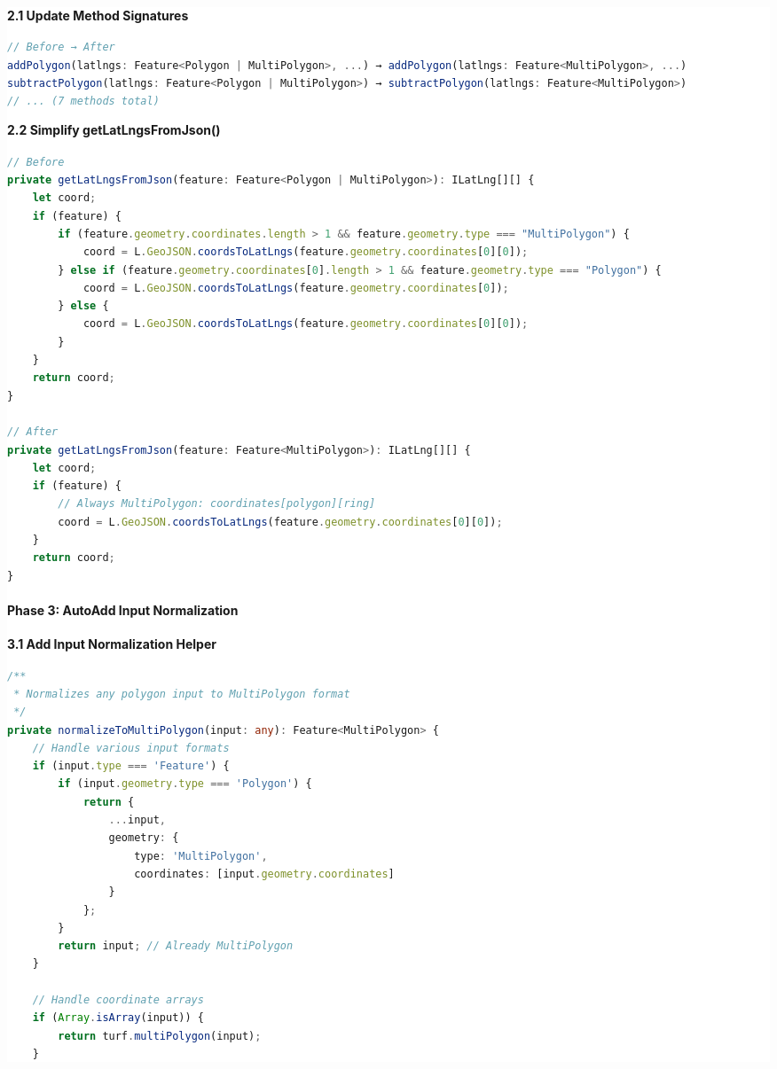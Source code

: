 **2.1 Update Method Signatures**
```typescript
// Before → After
addPolygon(latlngs: Feature<Polygon | MultiPolygon>, ...) → addPolygon(latlngs: Feature<MultiPolygon>, ...)
subtractPolygon(latlngs: Feature<Polygon | MultiPolygon>) → subtractPolygon(latlngs: Feature<MultiPolygon>)
// ... (7 methods total)
```

**2.2 Simplify getLatLngsFromJson()**
```typescript
// Before
private getLatLngsFromJson(feature: Feature<Polygon | MultiPolygon>): ILatLng[][] {
    let coord;
    if (feature) {
        if (feature.geometry.coordinates.length > 1 && feature.geometry.type === "MultiPolygon") {
            coord = L.GeoJSON.coordsToLatLngs(feature.geometry.coordinates[0][0]);
        } else if (feature.geometry.coordinates[0].length > 1 && feature.geometry.type === "Polygon") {
            coord = L.GeoJSON.coordsToLatLngs(feature.geometry.coordinates[0]);
        } else {
            coord = L.GeoJSON.coordsToLatLngs(feature.geometry.coordinates[0][0]);
        }
    }
    return coord;
}

// After
private getLatLngsFromJson(feature: Feature<MultiPolygon>): ILatLng[][] {
    let coord;
    if (feature) {
        // Always MultiPolygon: coordinates[polygon][ring]
        coord = L.GeoJSON.coordsToLatLngs(feature.geometry.coordinates[0][0]);
    }
    return coord;
}
```

#### Phase 3: AutoAdd Input Normalization

**3.1 Add Input Normalization Helper**
```typescript
/**
 * Normalizes any polygon input to MultiPolygon format
 */
private normalizeToMultiPolygon(input: any): Feature<MultiPolygon> {
    // Handle various input formats
    if (input.type === 'Feature') {
        if (input.geometry.type === 'Polygon') {
            return {
                ...input,
                geometry: {
                    type: 'MultiPolygon',
                    coordinates: [input.geometry.coordinates]
                }
            };
        }
        return input; // Already MultiPolygon
    }
    
    // Handle coordinate arrays
    if (Array.isArray(input)) {
        return turf.multiPolygon(input);
    }
```
